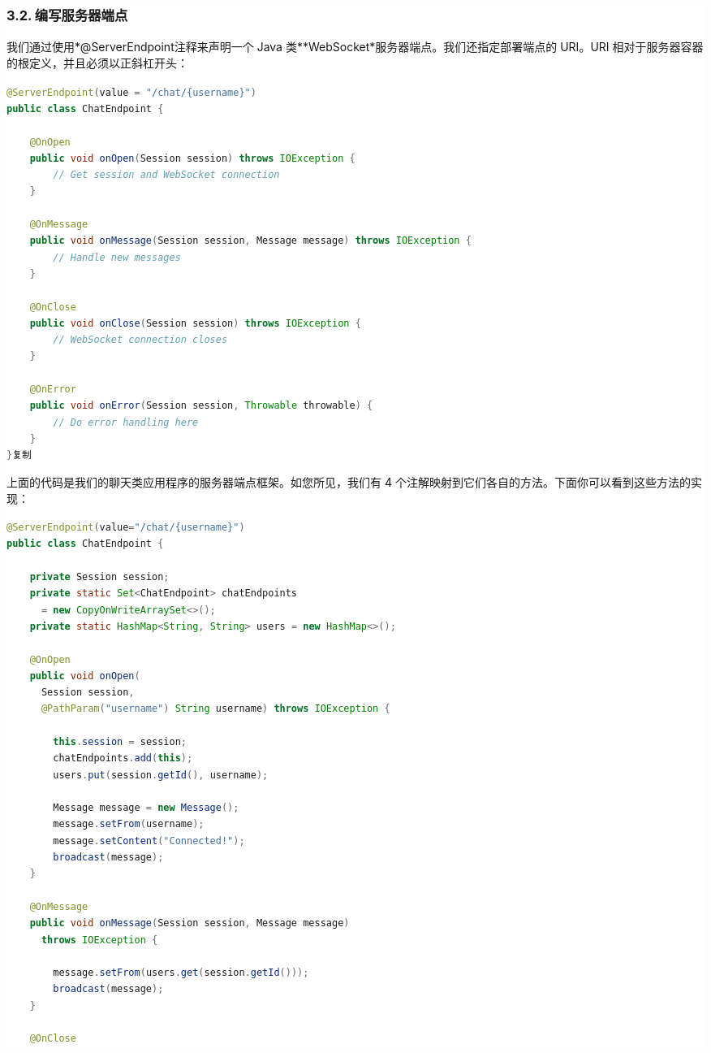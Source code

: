 ### **3.2. 编写服务器端点**

我们通过使用*@ServerEndpoint注释来声明一个 Java 类**WebSocket*服务器端点。我们还指定部署端点的 URI。URI 相对于服务器容器的根定义，并且必须以正斜杠开头：

```java
@ServerEndpoint(value = "/chat/{username}")
public class ChatEndpoint {

    @OnOpen
    public void onOpen(Session session) throws IOException {
        // Get session and WebSocket connection
    }

    @OnMessage
    public void onMessage(Session session, Message message) throws IOException {
        // Handle new messages
    }

    @OnClose
    public void onClose(Session session) throws IOException {
        // WebSocket connection closes
    }

    @OnError
    public void onError(Session session, Throwable throwable) {
        // Do error handling here
    }
}复制
```

上面的代码是我们的聊天类应用程序的服务器端点框架。如您所见，我们有 4 个注解映射到它们各自的方法。下面你可以看到这些方法的实现：

```java
@ServerEndpoint(value="/chat/{username}")
public class ChatEndpoint {
 
    private Session session;
    private static Set<ChatEndpoint> chatEndpoints 
      = new CopyOnWriteArraySet<>();
    private static HashMap<String, String> users = new HashMap<>();

    @OnOpen
    public void onOpen(
      Session session, 
      @PathParam("username") String username) throws IOException {
 
        this.session = session;
        chatEndpoints.add(this);
        users.put(session.getId(), username);

        Message message = new Message();
        message.setFrom(username);
        message.setContent("Connected!");
        broadcast(message);
    }

    @OnMessage
    public void onMessage(Session session, Message message) 
      throws IOException {
 
        message.setFrom(users.get(session.getId()));
        broadcast(message);
    }

    @OnClose
```